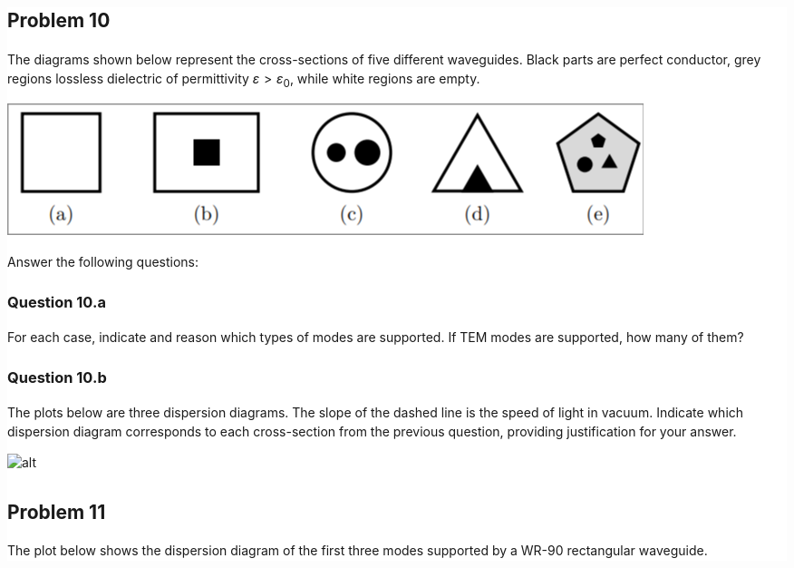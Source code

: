 ## Problem 10

The diagrams shown below represent the cross-sections of five different
waveguides. Black parts are perfect conductor, grey regions lossless dielectric
of permittivity $ε > ε_0$, while white regions are empty.

![alt](img/fig10.0.png)

Answer the following questions:

### Question 10.a

For each case, indicate and reason which types of modes are supported. If TEM
modes are supported, how many of them?

### Question 10.b

The plots below are three dispersion diagrams. The slope of the dashed line is
the speed of light in vacuum. Indicate which dispersion diagram corresponds to
each cross-section from the previous question, providing justification for your
answer.

![alt](img/fig19.b.png)

## Problem 11

The plot below shows the dispersion diagram of the first three modes supported
by a WR-90 rectangular waveguide.
